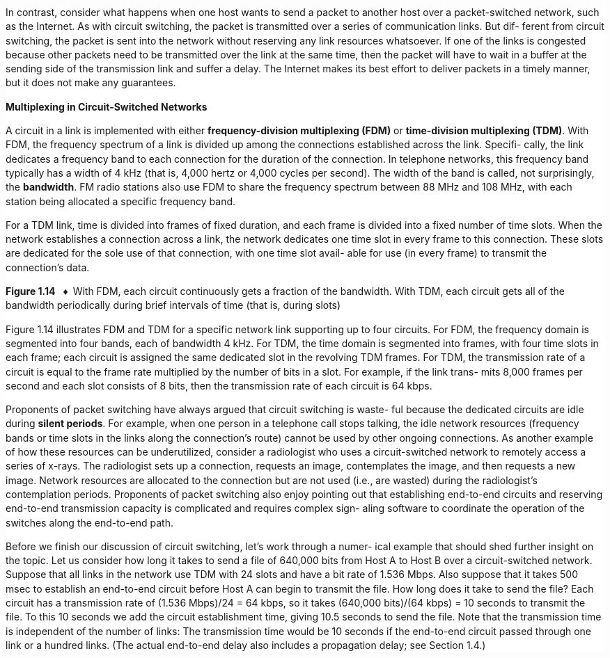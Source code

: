In contrast, consider what happens when one host wants to send a packet to another host over a packet-switched network, such as the Internet. As with circuit switching, the packet is transmitted over a series of communication links. But dif- ferent from circuit switching, the packet is sent into the network without reserving any link resources whatsoever. If one of the links is congested because other packets need to be transmitted over the link at the same time, then the packet will have to wait in a buffer at the sending side of the transmission link and suffer a delay. The Internet makes its best effort to deliver packets in a timely manner, but it does not make any guarantees.

**Multiplexing in Circuit-Switched Networks**

A circuit in a link is implemented with either **frequency-division multiplexing (FDM)** or **time-division multiplexing (TDM)**. With FDM, the frequency spectrum of a link is divided up among the connections established across the link. Specifi- cally, the link dedicates a frequency band to each connection for the duration of the connection. In telephone networks, this frequency band typically has a width of 4 kHz (that is, 4,000 hertz or 4,000 cycles per second). The width of the band is called, not surprisingly, the **bandwidth**. FM radio stations also use FDM to share the frequency spectrum between 88 MHz and 108 MHz, with each station being allocated a specific frequency band.

For a TDM link, time is divided into frames of fixed duration, and each frame is divided into a fixed number of time slots. When the network establishes a connection across a link, the network dedicates one time slot in every frame to this connection. These slots are dedicated for the sole use of that connection, with one time slot avail- able for use (in every frame) to transmit the connection’s data.

**Figure 1.14**  ♦ With FDM, each circuit continuously gets a fraction of the 
bandwidth. With TDM, each circuit gets all of the bandwidth 
periodically during brief intervals of time (that is, during slots)

Figure 1.14 illustrates FDM and TDM for a specific network link supporting up to four circuits. For FDM, the frequency domain is segmented into four bands, each of bandwidth 4 kHz. For TDM, the time domain is segmented into frames, with four time slots in each frame; each circuit is assigned the same dedicated slot in the revolving TDM frames. For TDM, the transmission rate of a circuit is equal to the frame rate multiplied by the number of bits in a slot. For example, if the link trans- mits 8,000 frames per second and each slot consists of 8 bits, then the transmission rate of each circuit is 64 kbps.

Proponents of packet switching have always argued that circuit switching is waste- ful because the dedicated circuits are idle during **silent periods**. For example, when one person in a telephone call stops talking, the idle network resources (frequency bands or time slots in the links along the connection’s route) cannot be used by other ongoing connections. As another example of how these resources can be underutilized, consider a radiologist who uses a circuit-switched network to remotely access a series of x-rays. The radiologist sets up a connection, requests an image, contemplates the image, and then requests a new image. Network resources are allocated to the connection but are not used (i.e., are wasted) during the radiologist’s contemplation periods. Proponents of packet switching also enjoy pointing out that establishing end-to-end circuits and reserving end-to-end transmission capacity is complicated and requires complex sign- aling software to coordinate the operation of the switches along the end-to-end path.

Before we finish our discussion of circuit switching, let’s work through a numer- ical example that should shed further insight on the topic. Let us consider how long it takes to send a file of 640,000 bits from Host A to Host B over a circuit-switched network. Suppose that all links in the network use TDM with 24 slots and have a bit rate of 1.536 Mbps. Also suppose that it takes 500 msec to establish an end-to-end circuit before Host A can begin to transmit the file. How long does it take to send the file? Each circuit has a transmission rate of (1.536 Mbps)/24 = 64 kbps, so it takes (640,000 bits)/(64 kbps) = 10 seconds to transmit the file. To this 10 seconds we add the circuit establishment time, giving 10.5 seconds to send the file. Note that the transmission time is independent of the number of links: The transmission time would be 10 seconds if the end-to-end circuit passed through one link or a hundred links. (The actual end-to-end delay also includes a propagation delay; see Section 1.4.)
